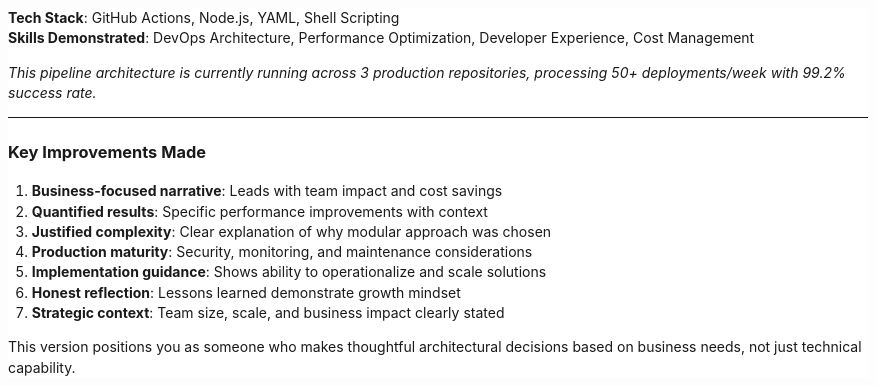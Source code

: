 
**Tech Stack**: GitHub Actions, Node.js, YAML, Shell Scripting  
**Skills Demonstrated**: DevOps Architecture, Performance Optimization,
Developer Experience, Cost Management

_This pipeline architecture is currently running across 3 production
repositories, processing 50+ deployments/week with 99.2% success rate._

---

### Key Improvements Made

1. **Business-focused narrative**: Leads with team impact and cost savings
2. **Quantified results**: Specific performance improvements with context
3. **Justified complexity**: Clear explanation of why modular approach was
   chosen
4. **Production maturity**: Security, monitoring, and maintenance considerations
5. **Implementation guidance**: Shows ability to operationalize and scale
   solutions
6. **Honest reflection**: Lessons learned demonstrate growth mindset
7. **Strategic context**: Team size, scale, and business impact clearly stated

This version positions you as someone who makes thoughtful architectural
decisions based on business needs, not just technical capability.
